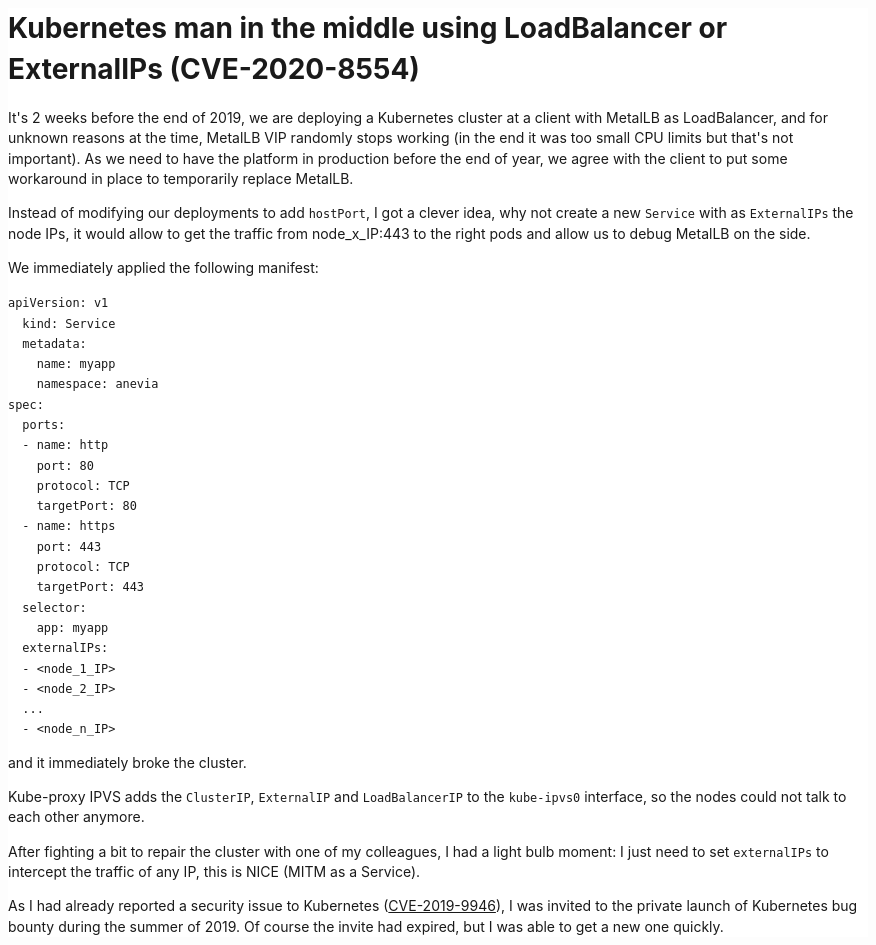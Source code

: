 # Kubernetes man in the middle using LoadBalancer or ExternalIPs (CVE-2020-8554)

It's 2 weeks before the end of 2019, we are deploying a Kubernetes cluster at a client with MetalLB as LoadBalancer,
and for unknown reasons at the time, MetalLB VIP randomly stops working (in the end it was too small CPU limits but that's not important).
As we need to have the platform in production before the end of year,
we agree with the client to put some workaround in place to temporarily replace MetalLB.

Instead of modifying our deployments to add `hostPort`, I got a clever idea,
why not create a new `Service` with as `ExternalIPs` the node IPs,
it would allow to get the traffic from node_x_IP:443 to the right pods and allow us
to debug MetalLB on the side.

We immediately applied the following manifest:
```
apiVersion: v1
  kind: Service
  metadata:
    name: myapp
    namespace: anevia
spec:
  ports:
  - name: http
    port: 80
    protocol: TCP
    targetPort: 80
  - name: https
    port: 443
    protocol: TCP
    targetPort: 443
  selector:
    app: myapp
  externalIPs:
  - <node_1_IP>
  - <node_2_IP>
  ...
  - <node_n_IP>
```
and it immediately broke the cluster.

Kube-proxy IPVS adds the `ClusterIP`, `ExternalIP` and `LoadBalancerIP` to the `kube-ipvs0` interface,
so the nodes could not talk to each other anymore.

After fighting a bit to repair the cluster with one of my colleagues, I had a light bulb moment:
I just need to set `externalIPs` to intercept the traffic of any IP, this is NICE (MITM as a Service).

As I had already reported a security issue to Kubernetes ([CVE-2019-9946](../CVE-2019-9946/README.md)),
I was invited to the private launch of Kubernetes bug bounty during the summer of 2019.
Of course the invite had expired, but I was able to get a new one quickly.
